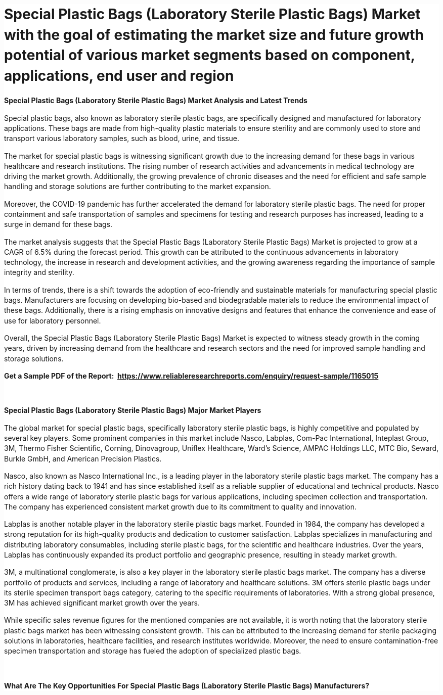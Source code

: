 <p><h1>Special Plastic Bags (Laboratory Sterile Plastic Bags) Market with the goal of estimating the market size and future growth potential of various market segments based on component, applications, end user and region</h1></p><p><strong>Special Plastic Bags (Laboratory Sterile Plastic Bags) Market Analysis and Latest Trends</strong></p>
<p><p>Special plastic bags, also known as laboratory sterile plastic bags, are specifically designed and manufactured for laboratory applications. These bags are made from high-quality plastic materials to ensure sterility and are commonly used to store and transport various laboratory samples, such as blood, urine, and tissue.</p><p>The market for special plastic bags is witnessing significant growth due to the increasing demand for these bags in various healthcare and research institutions. The rising number of research activities and advancements in medical technology are driving the market growth. Additionally, the growing prevalence of chronic diseases and the need for efficient and safe sample handling and storage solutions are further contributing to the market expansion.</p><p>Moreover, the COVID-19 pandemic has further accelerated the demand for laboratory sterile plastic bags. The need for proper containment and safe transportation of samples and specimens for testing and research purposes has increased, leading to a surge in demand for these bags.</p><p>The market analysis suggests that the Special Plastic Bags (Laboratory Sterile Plastic Bags) Market is projected to grow at a CAGR of 6.5% during the forecast period. This growth can be attributed to the continuous advancements in laboratory technology, the increase in research and development activities, and the growing awareness regarding the importance of sample integrity and sterility.</p><p>In terms of trends, there is a shift towards the adoption of eco-friendly and sustainable materials for manufacturing special plastic bags. Manufacturers are focusing on developing bio-based and biodegradable materials to reduce the environmental impact of these bags. Additionally, there is a rising emphasis on innovative designs and features that enhance the convenience and ease of use for laboratory personnel.</p><p>Overall, the Special Plastic Bags (Laboratory Sterile Plastic Bags) Market is expected to witness steady growth in the coming years, driven by increasing demand from the healthcare and research sectors and the need for improved sample handling and storage solutions.</p></p>
<p><strong>Get a Sample PDF of the Report:&nbsp; <a href="https://www.reliableresearchreports.com/enquiry/request-sample/1165015">https://www.reliableresearchreports.com/enquiry/request-sample/1165015</a></strong></p>
<p>&nbsp;</p>
<p><strong>Special Plastic Bags (Laboratory Sterile Plastic Bags) Major Market Players</strong></p>
<p><p>The global market for special plastic bags, specifically laboratory sterile plastic bags, is highly competitive and populated by several key players. Some prominent companies in this market include Nasco, Labplas, Com-Pac International, Inteplast Group, 3M, Thermo Fisher Scientific, Corning, Dinovagroup, Uniflex Healthcare, Ward’s Science, AMPAC Holdings LLC, MTC Bio, Seward, Burkle GmbH, and American Precision Plastics. </p><p>Nasco, also known as Nasco International Inc., is a leading player in the laboratory sterile plastic bags market. The company has a rich history dating back to 1941 and has since established itself as a reliable supplier of educational and technical products. Nasco offers a wide range of laboratory sterile plastic bags for various applications, including specimen collection and transportation. The company has experienced consistent market growth due to its commitment to quality and innovation.</p><p>Labplas is another notable player in the laboratory sterile plastic bags market. Founded in 1984, the company has developed a strong reputation for its high-quality products and dedication to customer satisfaction. Labplas specializes in manufacturing and distributing laboratory consumables, including sterile plastic bags, for the scientific and healthcare industries. Over the years, Labplas has continuously expanded its product portfolio and geographic presence, resulting in steady market growth.</p><p>3M, a multinational conglomerate, is also a key player in the laboratory sterile plastic bags market. The company has a diverse portfolio of products and services, including a range of laboratory and healthcare solutions. 3M offers sterile plastic bags under its sterile specimen transport bags category, catering to the specific requirements of laboratories. With a strong global presence, 3M has achieved significant market growth over the years.</p><p>While specific sales revenue figures for the mentioned companies are not available, it is worth noting that the laboratory sterile plastic bags market has been witnessing consistent growth. This can be attributed to the increasing demand for sterile packaging solutions in laboratories, healthcare facilities, and research institutes worldwide. Moreover, the need to ensure contamination-free specimen transportation and storage has fueled the adoption of specialized plastic bags.</p></p>
<p>&nbsp;</p>
<p><strong>What Are The Key Opportunities For Special Plastic Bags (Laboratory Sterile Plastic Bags) Manufacturers?</strong></p>